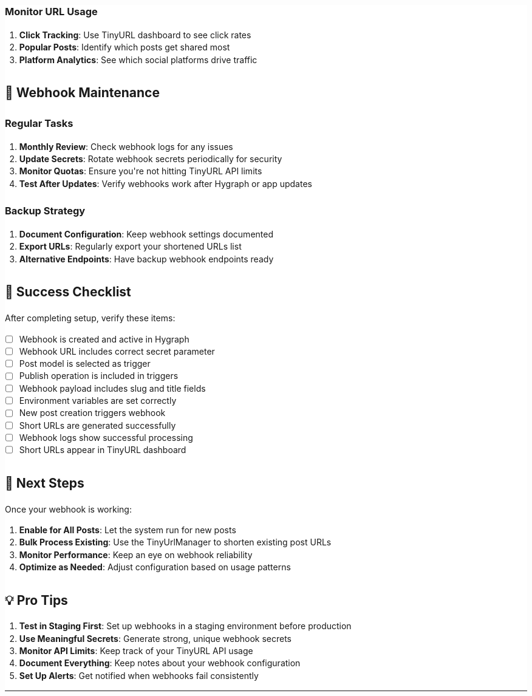 ### Monitor URL Usage

1. **Click Tracking**: Use TinyURL dashboard to see click rates
2. **Popular Posts**: Identify which posts get shared most
3. **Platform Analytics**: See which social platforms drive traffic

## 🔄 Webhook Maintenance

### Regular Tasks

1. **Monthly Review**: Check webhook logs for any issues
2. **Update Secrets**: Rotate webhook secrets periodically for security
3. **Monitor Quotas**: Ensure you're not hitting TinyURL API limits
4. **Test After Updates**: Verify webhooks work after Hygraph or app updates

### Backup Strategy

1. **Document Configuration**: Keep webhook settings documented
2. **Export URLs**: Regularly export your shortened URLs list
3. **Alternative Endpoints**: Have backup webhook endpoints ready

## 🎯 Success Checklist

After completing setup, verify these items:

- [ ] Webhook is created and active in Hygraph
- [ ] Webhook URL includes correct secret parameter
- [ ] Post model is selected as trigger
- [ ] Publish operation is included in triggers
- [ ] Webhook payload includes slug and title fields
- [ ] Environment variables are set correctly
- [ ] New post creation triggers webhook
- [ ] Short URLs are generated successfully
- [ ] Webhook logs show successful processing
- [ ] Short URLs appear in TinyURL dashboard

## 🚀 Next Steps

Once your webhook is working:

1. **Enable for All Posts**: Let the system run for new posts
2. **Bulk Process Existing**: Use the TinyUrlManager to shorten existing post URLs
3. **Monitor Performance**: Keep an eye on webhook reliability
4. **Optimize as Needed**: Adjust configuration based on usage patterns

## 💡 Pro Tips

1. **Test in Staging First**: Set up webhooks in a staging environment before production
2. **Use Meaningful Secrets**: Generate strong, unique webhook secrets
3. **Monitor API Limits**: Keep track of your TinyURL API usage
4. **Document Everything**: Keep notes about your webhook configuration
5. **Set Up Alerts**: Get notified when webhooks fail consistently

---